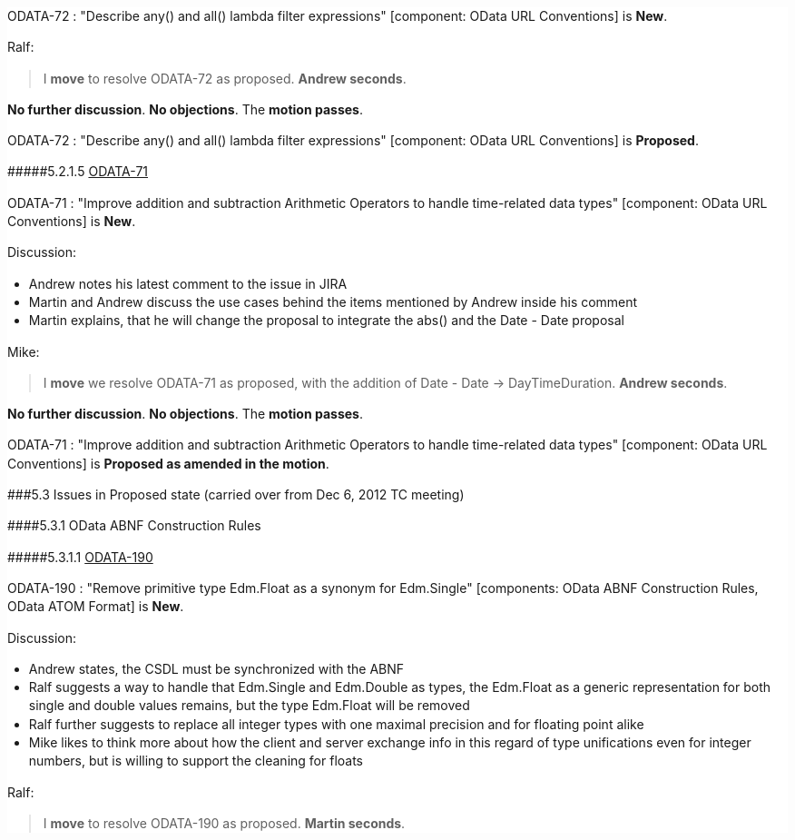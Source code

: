 ODATA-72
: "Describe any() and all() lambda filter expressions" [component: OData URL Conventions] is **New**.

Ralf: 
>I **move** to resolve ODATA-72 as proposed. **Andrew seconds**.

**No further discussion**. **No objections**. The **motion passes**.

ODATA-72
: "Describe any() and all() lambda filter expressions" [component: OData URL Conventions] is **Proposed**.

#####5.2.1.5 [ODATA-71](https://tools.oasis-open.org/issues/browse/ODATA-71)

ODATA-71
: "Improve addition and subtraction Arithmetic Operators to handle time-related data types" [component: OData URL Conventions] is **New**.


Discussion:

* Andrew notes his latest comment to the issue in JIRA
* Martin and Andrew discuss the use cases behind the items mentioned by Andrew inside his comment
* Martin explains, that he will change the proposal to integrate the abs() and the Date - Date proposal

Mike: 
>I **move** we resolve ODATA-71 as proposed, with the addition of Date - Date -> DayTimeDuration. **Andrew seconds**.

**No further discussion**. **No objections**. The **motion passes**.

ODATA-71
: "Improve addition and subtraction Arithmetic Operators to handle time-related data types" [component: OData URL Conventions] is **Proposed as amended in the motion**.

###5.3 Issues in Proposed state (carried over from Dec 6, 2012 TC meeting)

####5.3.1 OData ABNF Construction Rules

#####5.3.1.1 [ODATA-190](https://tools.oasis-open.org/issues/browse/ODATA-190)

ODATA-190
: "Remove primitive type Edm.Float as a synonym for Edm.Single" [components: OData ABNF Construction Rules, OData ATOM Format] is **New**. 
 
Discussion:

* Andrew states, the CSDL must be synchronized with the ABNF
* Ralf suggests a way to handle that Edm.Single and Edm.Double as types, the Edm.Float as a generic representation for both single and double values remains, but the type Edm.Float will be removed
* Ralf further suggests to replace all integer types with one maximal precision and for floating point alike
* Mike likes to think more about how the client and server exchange info in this regard of type unifications even for integer numbers, but is willing to support the cleaning for floats

Ralf: 
>I **move** to resolve ODATA-190 as proposed. **Martin seconds**.
